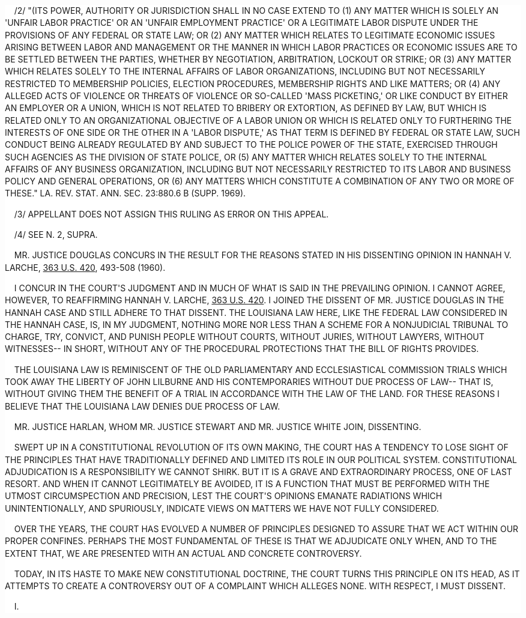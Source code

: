     /2/  "(ITS POWER, AUTHORITY OR JURISDICTION SHALL IN NO CASE EXTEND TO (1) ANY MATTER WHICH IS SOLELY AN 'UNFAIR LABOR PRACTICE' OR AN 'UNFAIR EMPLOYMENT PRACTICE' OR A LEGITIMATE LABOR DISPUTE UNDER THE PROVISIONS OF ANY FEDERAL OR STATE LAW; OR (2) ANY MATTER WHICH RELATES TO LEGITIMATE ECONOMIC ISSUES ARISING BETWEEN LABOR AND MANAGEMENT OR THE MANNER IN WHICH LABOR PRACTICES OR ECONOMIC ISSUES ARE TO BE SETTLED BETWEEN THE PARTIES, WHETHER BY NEGOTIATION, ARBITRATION, LOCKOUT OR STRIKE; OR (3) ANY MATTER WHICH RELATES SOLELY TO THE INTERNAL AFFAIRS OF LABOR ORGANIZATIONS, INCLUDING BUT NOT NECESSARILY RESTRICTED TO MEMBERSHIP POLICIES, ELECTION PROCEDURES, MEMBERSHIP RIGHTS AND LIKE MATTERS; OR (4) ANY ALLEGED ACTS OF VIOLENCE OR THREATS OF VIOLENCE OR SO-CALLED 'MASS PICKETING,' OR LIKE CONDUCT BY EITHER AN EMPLOYER OR A UNION, WHICH IS NOT RELATED TO BRIBERY OR EXTORTION, AS DEFINED BY LAW, BUT WHICH IS RELATED ONLY TO AN ORGANIZATIONAL OBJECTIVE OF A LABOR UNION OR WHICH IS RELATED ONLY TO FURTHERING THE INTERESTS OF ONE SIDE OR THE OTHER IN A 'LABOR DISPUTE,' AS THAT TERM IS DEFINED BY FEDERAL OR STATE LAW, SUCH CONDUCT BEING ALREADY REGULATED BY AND SUBJECT TO THE POLICE POWER OF THE STATE, EXERCISED THROUGH SUCH AGENCIES AS THE DIVISION OF STATE POLICE, OR (5) ANY MATTER WHICH RELATES SOLELY TO THE INTERNAL AFFAIRS OF ANY BUSINESS ORGANIZATION, INCLUDING BUT NOT NECESSARILY RESTRICTED TO ITS LABOR AND BUSINESS POLICY AND GENERAL OPERATIONS, OR (6) ANY MATTERS WHICH CONSTITUTE A COMBINATION OF ANY TWO OR MORE OF THESE."  LA. REV. STAT. ANN. SEC. 23:880.6 B (SUPP. 1969).

    /3/  APPELLANT DOES NOT ASSIGN THIS RULING AS ERROR ON THIS APPEAL.

    /4/  SEE N. 2, SUPRA.

    MR. JUSTICE DOUGLAS CONCURS IN THE RESULT FOR THE REASONS STATED IN HIS DISSENTING OPINION IN HANNAH V. LARCHE, [363 U.S. 420][/us/courts/scotus/usReporter/363/420], 493-508 (1960).

    I CONCUR IN THE COURT'S JUDGMENT AND IN MUCH OF WHAT IS SAID IN THE PREVAILING OPINION.  I CANNOT AGREE, HOWEVER, TO REAFFIRMING HANNAH V. LARCHE, [363 U.S. 420][/us/courts/scotus/usReporter/363/420].  I JOINED THE DISSENT OF MR. JUSTICE DOUGLAS IN THE HANNAH CASE AND STILL ADHERE TO THAT DISSENT.  THE LOUISIANA LAW HERE, LIKE THE FEDERAL LAW CONSIDERED IN THE HANNAH CASE, IS, IN MY JUDGMENT, NOTHING MORE NOR LESS THAN A SCHEME FOR A NONJUDICIAL TRIBUNAL TO CHARGE, TRY, CONVICT, AND PUNISH PEOPLE WITHOUT COURTS, WITHOUT JURIES, WITHOUT LAWYERS, WITHOUT WITNESSES-- IN SHORT, WITHOUT ANY OF THE PROCEDURAL PROTECTIONS THAT THE BILL OF RIGHTS PROVIDES.

    THE LOUISIANA LAW IS REMINISCENT OF THE OLD PARLIAMENTARY AND ECCLESIASTICAL COMMISSION TRIALS WHICH TOOK AWAY THE LIBERTY OF JOHN LILBURNE AND HIS CONTEMPORARIES WITHOUT DUE PROCESS OF LAW-- THAT IS, WITHOUT GIVING THEM THE BENEFIT OF A TRIAL IN ACCORDANCE WITH THE LAW OF THE LAND.  FOR THESE REASONS I BELIEVE THAT THE LOUISIANA LAW DENIES DUE PROCESS OF LAW.

    MR. JUSTICE HARLAN, WHOM MR. JUSTICE STEWART AND MR. JUSTICE WHITE JOIN, DISSENTING.

    SWEPT UP IN A CONSTITUTIONAL REVOLUTION OF ITS OWN MAKING, THE COURT HAS A TENDENCY TO LOSE SIGHT OF THE PRINCIPLES THAT HAVE TRADITIONALLY DEFINED AND LIMITED ITS ROLE IN OUR POLITICAL SYSTEM.  CONSTITUTIONAL ADJUDICATION IS A RESPONSIBILITY WE CANNOT SHIRK.  BUT IT IS A GRAVE AND EXTRAORDINARY PROCESS, ONE OF LAST RESORT.  AND WHEN IT CANNOT LEGITIMATELY BE AVOIDED, IT IS A FUNCTION THAT MUST BE PERFORMED WITH THE UTMOST CIRCUMSPECTION AND PRECISION, LEST THE COURT'S OPINIONS EMANATE RADIATIONS WHICH UNINTENTIONALLY, AND SPURIOUSLY, INDICATE VIEWS ON MATTERS WE HAVE NOT FULLY CONSIDERED.

    OVER THE YEARS, THE COURT HAS EVOLVED A NUMBER OF PRINCIPLES DESIGNED TO ASSURE THAT WE ACT WITHIN OUR PROPER CONFINES.  PERHAPS THE MOST FUNDAMENTAL OF THESE IS THAT WE ADJUDICATE ONLY WHEN, AND TO THE EXTENT THAT, WE ARE PRESENTED WITH AN ACTUAL AND CONCRETE CONTROVERSY.

    TODAY, IN ITS HASTE TO MAKE NEW CONSTITUTIONAL DOCTRINE, THE COURT TURNS THIS PRINCIPLE ON ITS HEAD, AS IT ATTEMPTS TO CREATE A CONTROVERSY OUT OF A COMPLAINT WHICH ALLEGES NONE.  WITH RESPECT, I MUST DISSENT.

    I.


[/us/courts/scotus/usReporter/395/411]: https://publicdocs.github.io/go/links?ns=uslm-x&ref=%2Fus%2Fcourts%2Fscotus%2FusReporter%2F395%2F411
[/us/courts/scotus/usReporter/363/420]: https://publicdocs.github.io/go/links?ns=uslm-x&ref=%2Fus%2Fcourts%2Fscotus%2FusReporter%2F363%2F420
[/us/usc/t28/s1253]: https://publicdocs.github.io/go/links?ns=uslm&ref=%2Fus%2Fusc%2Ft28%2Fs1253
[/us/courts/scotus/usReporter/393/12]: https://publicdocs.github.io/go/links?ns=uslm-x&ref=%2Fus%2Fcourts%2Fscotus%2FusReporter%2F393%2F12
[/us/courts/scotus/usReporter/363/420]: https://publicdocs.github.io/go/links?ns=uslm-x&ref=%2Fus%2Fcourts%2Fscotus%2FusReporter%2F363%2F420
[/us/usc/t42/s1981]: https://publicdocs.github.io/go/links?ns=uslm&ref=%2Fus%2Fusc%2Ft42%2Fs1981
[/us/courts/scotus/usReporter/318/44]: https://publicdocs.github.io/go/links?ns=uslm-x&ref=%2Fus%2Fcourts%2Fscotus%2FusReporter%2F318%2F44
[/us/courts/scotus/usReporter/392/83]: https://publicdocs.github.io/go/links?ns=uslm-x&ref=%2Fus%2Fcourts%2Fscotus%2FusReporter%2F392%2F83
[/us/courts/scotus/usReporter/382/172]: https://publicdocs.github.io/go/links?ns=uslm-x&ref=%2Fus%2Fcourts%2Fscotus%2FusReporter%2F382%2F172
[/us/courts/scotus/usReporter/355/41]: https://publicdocs.github.io/go/links?ns=uslm-x&ref=%2Fus%2Fcourts%2Fscotus%2FusReporter%2F355%2F41
[/us/courts/scotus/usReporter/369/186]: https://publicdocs.github.io/go/links?ns=uslm-x&ref=%2Fus%2Fcourts%2Fscotus%2FusReporter%2F369%2F186
[/us/courts/scotus/usReporter/341/123]: https://publicdocs.github.io/go/links?ns=uslm-x&ref=%2Fus%2Fcourts%2Fscotus%2FusReporter%2F341%2F123
[/us/courts/scotus/usReporter/279/263]: https://publicdocs.github.io/go/links?ns=uslm-x&ref=%2Fus%2Fcourts%2Fscotus%2FusReporter%2F279%2F263
[/us/courts/scotus/usReporter/273/135]: https://publicdocs.github.io/go/links?ns=uslm-x&ref=%2Fus%2Fcourts%2Fscotus%2FusReporter%2F273%2F135
[/us/courts/scotus/usReporter/360/474]: https://publicdocs.github.io/go/links?ns=uslm-x&ref=%2Fus%2Fcourts%2Fscotus%2FusReporter%2F360%2F474
[/us/courts/scotus/usReporter/316/407]: https://publicdocs.github.io/go/links?ns=uslm-x&ref=%2Fus%2Fcourts%2Fscotus%2FusReporter%2F316%2F407
[/us/courts/scotus/usReporter/357/449]: https://publicdocs.github.io/go/links?ns=uslm-x&ref=%2Fus%2Fcourts%2Fscotus%2FusReporter%2F357%2F449
[/us/courts/scotus/usReporter/273/299]: https://publicdocs.github.io/go/links?ns=uslm-x&ref=%2Fus%2Fcourts%2Fscotus%2FusReporter%2F273%2F299
[/us/courts/scotus/usReporter/304/1]: https://publicdocs.github.io/go/links?ns=uslm-x&ref=%2Fus%2Fcourts%2Fscotus%2FusReporter%2F304%2F1
[/us/courts/scotus/usReporter/373/96]: https://publicdocs.github.io/go/links?ns=uslm-x&ref=%2Fus%2Fcourts%2Fscotus%2FusReporter%2F373%2F96
[/us/courts/scotus/usReporter/380/400]: https://publicdocs.github.io/go/links?ns=uslm-x&ref=%2Fus%2Fcourts%2Fscotus%2FusReporter%2F380%2F400
[/us/courts/scotus/usReporter/298/349]: https://publicdocs.github.io/go/links?ns=uslm-x&ref=%2Fus%2Fcourts%2Fscotus%2FusReporter%2F298%2F349
[/us/courts/scotus/usReporter/388/14]: https://publicdocs.github.io/go/links?ns=uslm-x&ref=%2Fus%2Fcourts%2Fscotus%2FusReporter%2F388%2F14
[/us/courts/scotus/usReporter/333/257]: https://publicdocs.github.io/go/links?ns=uslm-x&ref=%2Fus%2Fcourts%2Fscotus%2FusReporter%2F333%2F257
[/us/courts/scotus/usReporter/361/212]: https://publicdocs.github.io/go/links?ns=uslm-x&ref=%2Fus%2Fcourts%2Fscotus%2FusReporter%2F361%2F212
[/us/courts/scotus/usReporter/121/1]: https://publicdocs.github.io/go/links?ns=uslm-x&ref=%2Fus%2Fcourts%2Fscotus%2FusReporter%2F121%2F1
[/us/courts/scotus/usReporter/393/12]: https://publicdocs.github.io/go/links?ns=uslm-x&ref=%2Fus%2Fcourts%2Fscotus%2FusReporter%2F393%2F12
[/us/courts/scotus/usReporter/363/420]: https://publicdocs.github.io/go/links?ns=uslm-x&ref=%2Fus%2Fcourts%2Fscotus%2FusReporter%2F363%2F420
[/us/courts/scotus/usReporter/363/420]: https://publicdocs.github.io/go/links?ns=uslm-x&ref=%2Fus%2Fcourts%2Fscotus%2FusReporter%2F363%2F420
[/us/courts/scotus/usReporter/392/83]: https://publicdocs.github.io/go/links?ns=uslm-x&ref=%2Fus%2Fcourts%2Fscotus%2FusReporter%2F392%2F83
[/us/courts/scotus/usReporter/341/123]: https://publicdocs.github.io/go/links?ns=uslm-x&ref=%2Fus%2Fcourts%2Fscotus%2FusReporter%2F341%2F123
[/us/courts/scotus/usReporter/363/420]: https://publicdocs.github.io/go/links?ns=uslm-x&ref=%2Fus%2Fcourts%2Fscotus%2FusReporter%2F363%2F420
[/us/courts/scotus/usReporter/392/364]: https://publicdocs.github.io/go/links?ns=uslm-x&ref=%2Fus%2Fcourts%2Fscotus%2FusReporter%2F392%2F364
[/us/courts/scotus/usReporter/352/330]: https://publicdocs.github.io/go/links?ns=uslm-x&ref=%2Fus%2Fcourts%2Fscotus%2FusReporter%2F352%2F330
[/us/courts/scotus/usReporter/360/287]: https://publicdocs.github.io/go/links?ns=uslm-x&ref=%2Fus%2Fcourts%2Fscotus%2FusReporter%2F360%2F287